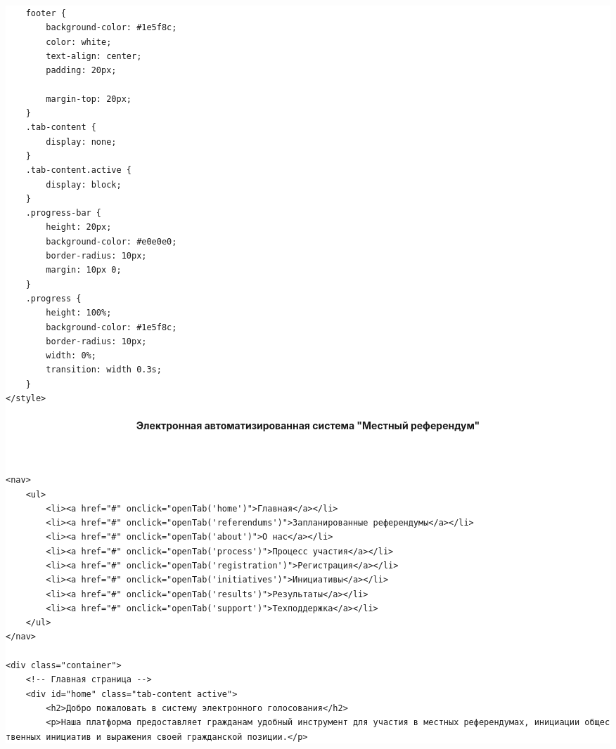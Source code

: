         footer {
            background-color: #1e5f8c;
            color: white;
            text-align: center;
            padding: 20px;
            
            margin-top: 20px;
        }
        .tab-content {
            display: none;
        }
        .tab-content.active {
            display: block;
        }
        .progress-bar {
            height: 20px;
            background-color: #e0e0e0;
            border-radius: 10px;
            margin: 10px 0;
        }
        .progress {
            height: 100%;
            background-color: #1e5f8c;
            border-radius: 10px;
            width: 0%;
            transition: width 0.3s;
        }
    </style>
</head>
<body>
    <header>
        <h4>Электронная автоматизированная система "Местный референдум"</h4>
    </header>
    
    <nav>
        <ul>
            <li><a href="#" onclick="openTab('home')">Главная</a></li>
            <li><a href="#" onclick="openTab('referendums')">Запланированные референдумы</a></li>
            <li><a href="#" onclick="openTab('about')">О нас</a></li>
            <li><a href="#" onclick="openTab('process')">Процесс участия</a></li>
            <li><a href="#" onclick="openTab('registration')">Регистрация</a></li>
            <li><a href="#" onclick="openTab('initiatives')">Инициативы</a></li>
            <li><a href="#" onclick="openTab('results')">Результаты</a></li>
            <li><a href="#" onclick="openTab('support')">Техподдержка</a></li>
        </ul>
    </nav>
    
    <div class="container">
        <!-- Главная страница -->
        <div id="home" class="tab-content active">
            <h2>Добро пожаловать в систему электронного голосования</h2>
            <p>Наша платформа предоставляет гражданам удобный инструмент для участия в местных референдумах, инициации общественных инициатив и выражения своей гражданской позиции.</p>
            